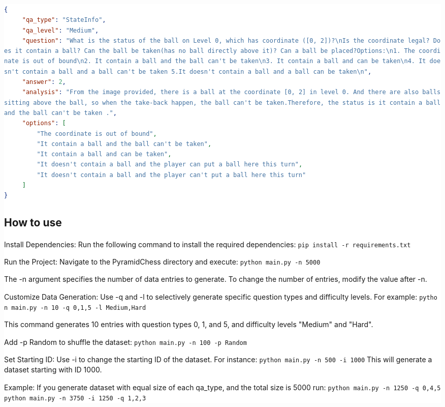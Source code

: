    ```json
   {
        "qa_type": "StateInfo",
        "qa_level": "Medium",
        "question": "What is the status of the ball on Level 0, which has coordinate ([0, 2])?\nIs the coordinate legal? Does it contain a ball? Can the ball be taken(has no ball directly above it)? Can a ball be placed?Options:\n1. The coordinate is out of bound\n2. It contain a ball and the ball can't be taken\n3. It contain a ball and can be taken\n4. It doesn't contain a ball and a ball can't be taken 5.It doesn't contain a ball and a ball can be taken\n",
        "answer": 2,
        "analysis": "From the image provided, there is a ball at the coordinate [0, 2] in level 0. And there are also balls sitting above the ball, so when the take-back happen, the ball can't be taken.Therefore, the status is it contain a ball and the ball can't be taken .",
        "options": [
            "The coordinate is out of bound",
            "It contain a ball and the ball can't be taken",
            "It contain a ball and can be taken",
            "It doesn't contain a ball and the player can put a ball here this turn",
            "It doesn't contain a ball and the player can't put a ball here this turn"
        ]
   }
   ```

## How to use
Install Dependencies:
Run the following command to install the required dependencies:
`pip install -r requirements.txt`

Run the Project:
Navigate to the PyramidChess directory and execute:
`python main.py -n 5000`

The -n argument specifies the number of data entries to generate. To change the number of entries, modify the value after -n.

Customize Data Generation:
Use -q and -l to selectively generate specific question types and difficulty levels. For example:
`python main.py -n 10 -q 0,1,5 -l Medium,Hard`

This command generates 10 entries with question types 0, 1, and 5, and difficulty levels "Medium" and "Hard".

Add -p Random to shuffle the dataset:
`python main.py -n 100 -p Random`

Set Starting ID:
Use -i to change the starting ID of the dataset. For instance:
`python main.py -n 500 -i 1000`
This will generate a dataset starting with ID 1000.

Example:
If you generate dataset with equal size of each qa_type, and the total size is 5000
run:
`python main.py -n 1250 -q 0,4,5`
`python main.py -n 3750 -i 1250 -q 1,2,3`

